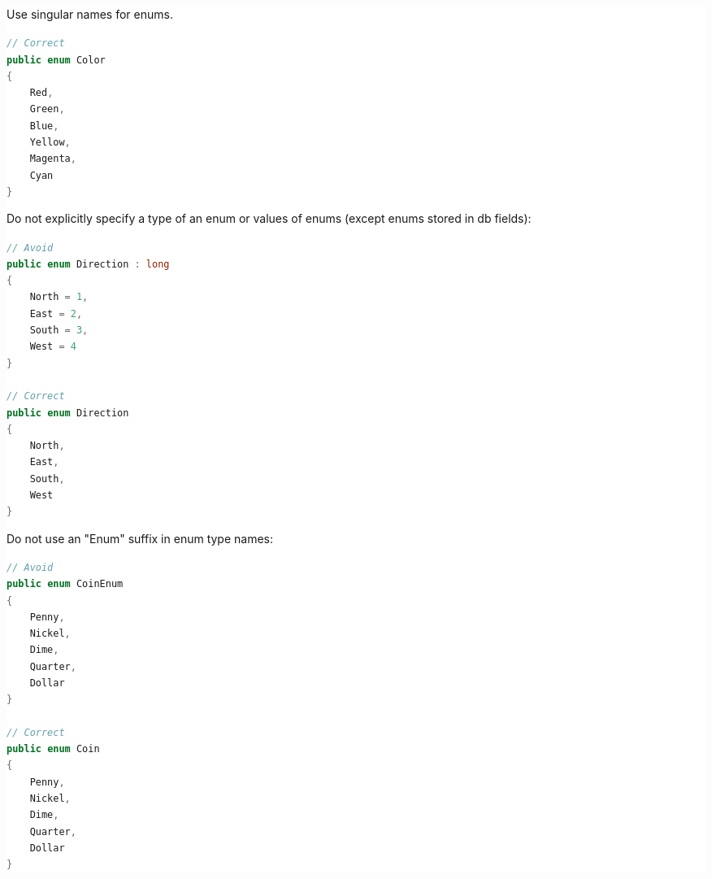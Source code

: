 Use singular names for enums.

``` csharp
// Correct
public enum Color
{
	Red,
	Green,
	Blue,
	Yellow,
	Magenta,
	Cyan
} 
```

Do not explicitly specify a type of an enum or values of enums (except enums stored in db fields):

``` csharp
// Avoid
public enum Direction : long
{
	North = 1,
	East = 2,
	South = 3,
	West = 4
} 

// Correct
public enum Direction
{
	North,
	East,
	South,
	West
}
```

Do not use an "Enum" suffix in enum type names:

``` csharp
// Avoid
public enum CoinEnum
{
	Penny,
	Nickel,
	Dime,
	Quarter,
	Dollar
} 

// Correct
public enum Coin
{
	Penny,
	Nickel,
	Dime,
	Quarter,
	Dollar
}
```
